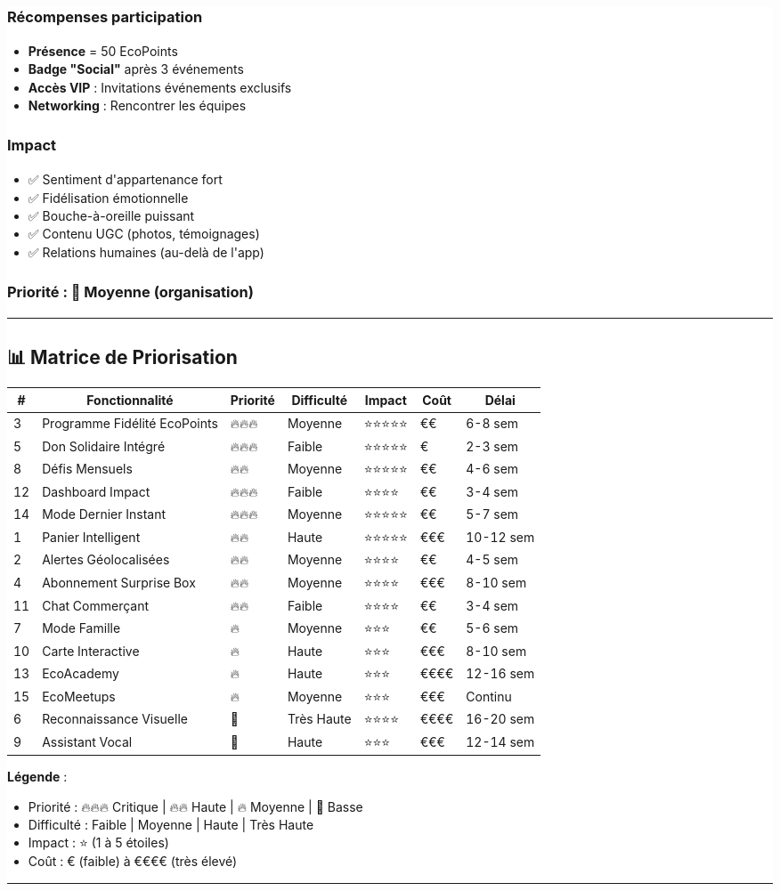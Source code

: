 ### Récompenses participation
- **Présence** = 50 EcoPoints
- **Badge "Social"** après 3 événements
- **Accès VIP** : Invitations événements exclusifs
- **Networking** : Rencontrer les équipes

### Impact
- ✅ Sentiment d'appartenance fort
- ✅ Fidélisation émotionnelle
- ✅ Bouche-à-oreille puissant
- ✅ Contenu UGC (photos, témoignages)
- ✅ Relations humaines (au-delà de l'app)

### Priorité : 🌟 Moyenne (organisation)

---

## 📊 Matrice de Priorisation

| # | Fonctionnalité | Priorité | Difficulté | Impact | Coût | Délai |
|---|---------------|----------|------------|--------|------|-------|
| 3 | Programme Fidélité EcoPoints | 🔥🔥🔥 | Moyenne | ⭐⭐⭐⭐⭐ | €€ | 6-8 sem |
| 5 | Don Solidaire Intégré | 🔥🔥🔥 | Faible | ⭐⭐⭐⭐⭐ | € | 2-3 sem |
| 8 | Défis Mensuels | 🔥🔥 | Moyenne | ⭐⭐⭐⭐⭐ | €€ | 4-6 sem |
| 12 | Dashboard Impact | 🔥🔥🔥 | Faible | ⭐⭐⭐⭐ | €€ | 3-4 sem |
| 14 | Mode Dernier Instant | 🔥🔥🔥 | Moyenne | ⭐⭐⭐⭐⭐ | €€ | 5-7 sem |
| 1 | Panier Intelligent | 🔥🔥 | Haute | ⭐⭐⭐⭐⭐ | €€€ | 10-12 sem |
| 2 | Alertes Géolocalisées | 🔥🔥 | Moyenne | ⭐⭐⭐⭐ | €€ | 4-5 sem |
| 4 | Abonnement Surprise Box | 🔥🔥 | Moyenne | ⭐⭐⭐⭐ | €€€ | 8-10 sem |
| 11 | Chat Commerçant | 🔥🔥 | Faible | ⭐⭐⭐⭐ | €€ | 3-4 sem |
| 7 | Mode Famille | 🔥 | Moyenne | ⭐⭐⭐ | €€ | 5-6 sem |
| 10 | Carte Interactive | 🔥 | Haute | ⭐⭐⭐ | €€€ | 8-10 sem |
| 13 | EcoAcademy | 🔥 | Haute | ⭐⭐⭐ | €€€€ | 12-16 sem |
| 15 | EcoMeetups | 🔥 | Moyenne | ⭐⭐⭐ | €€€ | Continu |
| 6 | Reconnaissance Visuelle | 🌟 | Très Haute | ⭐⭐⭐⭐ | €€€€ | 16-20 sem |
| 9 | Assistant Vocal | 🌟 | Haute | ⭐⭐⭐ | €€€ | 12-14 sem |

**Légende** :
- Priorité : 🔥🔥🔥 Critique | 🔥🔥 Haute | 🔥 Moyenne | 🌟 Basse
- Difficulté : Faible | Moyenne | Haute | Très Haute
- Impact : ⭐ (1 à 5 étoiles)
- Coût : € (faible) à €€€€ (très élevé)

---